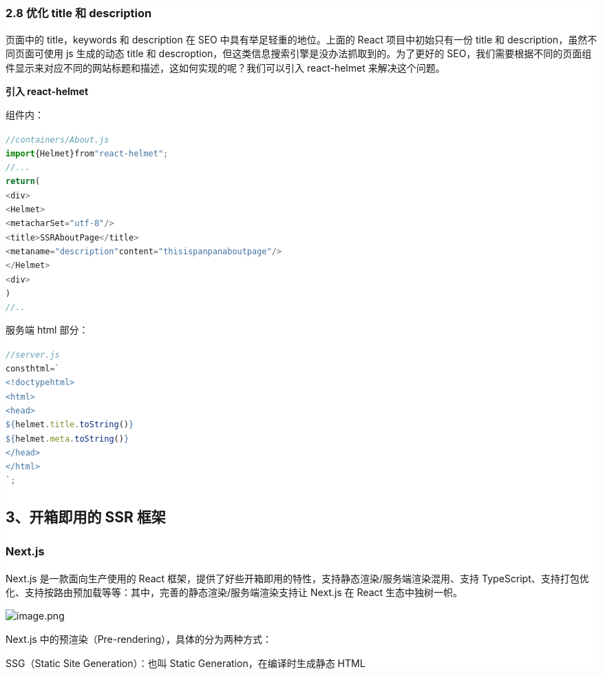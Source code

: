### 2.8 优化 title 和 description

页面中的 title，keywords 和 description 在 SEO 中具有举足轻重的地位。上面的 React 项目中初始只有一份 title 和 description，虽然不同页面可使用 js 生成的动态 title 和 descroption，但这类信息搜索引擎是没办法抓取到的。为了更好的 SEO，我们需要根据不同的页面组件显示来对应不同的网站标题和描述，这如何实现的呢？我们可以引入 react-helmet 来解决这个问题。

**引入 react-helmet**

组件内：

```js
//containers/About.js
import{Helmet}from"react-helmet";
//...
return(
<div>
<Helmet>
<metacharSet="utf-8"/>
<title>SSRAboutPage</title>
<metaname="description"content="thisispanpanaboutpage"/>
</Helmet>
<div>
)
//..
```

服务端 html 部分：

```js
//server.js
consthtml=`
<!doctypehtml>
<html>
<head>
${helmet.title.toString()}
${helmet.meta.toString()}
</head>
</html>
`;
```

## 3、开箱即用的 SSR 框架

### Next.js

Next.js 是一款面向生产使用的 React 框架，提供了好些开箱即用的特性，支持静态渲染/服务端渲染混用、支持 TypeScript、支持打包优化、支持按路由预加载等等：其中，完善的静态渲染/服务端渲染支持让 Next.js 在 React 生态中独树一帜。

![image.png](https://img.bosszhipin.com/beijin/cms/d16bff8eb4e2f76d1d1e85f4aef1b54812abe361aad786f81676cc89c976cf939206c78b2f71471892fed55b6d11c0fa.png?x-oss-process=image/quality,q_60)

  

Next.js 中的预渲染（Pre-rendering），具体的分为两种方式：

SSG（Static Site Generation）：也叫 Static Generation，在编译时生成静态 HTML
